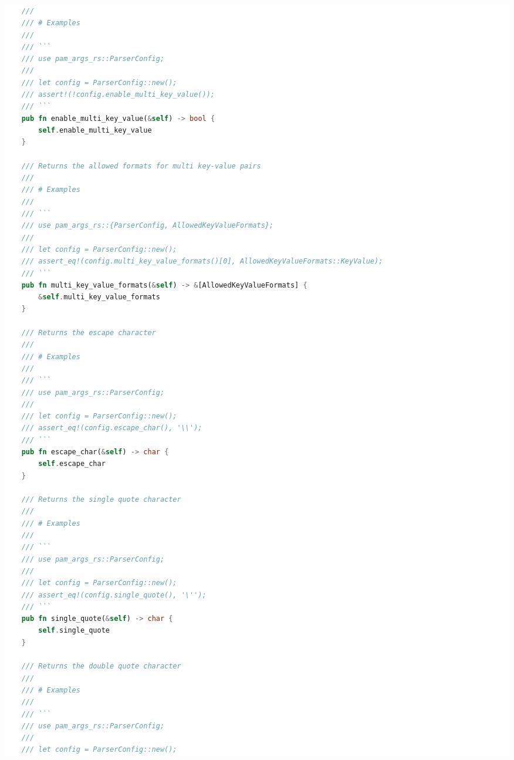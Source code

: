 ```rust
    ///
    /// # Examples
    ///
    /// ```
    /// use pam_args_rs::ParserConfig;
    ///
    /// let config = ParserConfig::new();
    /// assert!(!config.enable_multi_key_value());
    /// ```
    pub fn enable_multi_key_value(&self) -> bool {
        self.enable_multi_key_value
    }
    
    /// Returns the allowed formats for multi key-value pairs
    ///
    /// # Examples
    ///
    /// ```
    /// use pam_args_rs::{ParserConfig, AllowedKeyValueFormats};
    ///
    /// let config = ParserConfig::new();
    /// assert_eq!(config.multi_key_value_formats()[0], AllowedKeyValueFormats::KeyValue);
    /// ```
    pub fn multi_key_value_formats(&self) -> &[AllowedKeyValueFormats] {
        &self.multi_key_value_formats
    }
    
    /// Returns the escape character
    ///
    /// # Examples
    ///
    /// ```
    /// use pam_args_rs::ParserConfig;
    ///
    /// let config = ParserConfig::new();
    /// assert_eq!(config.escape_char(), '\\');
    /// ```
    pub fn escape_char(&self) -> char {
        self.escape_char
    }
    
    /// Returns the single quote character
    ///
    /// # Examples
    ///
    /// ```
    /// use pam_args_rs::ParserConfig;
    ///
    /// let config = ParserConfig::new();
    /// assert_eq!(config.single_quote(), '\'');
    /// ```
    pub fn single_quote(&self) -> char {
        self.single_quote
    }
    
    /// Returns the double quote character
    ///
    /// # Examples
    ///
    /// ```
    /// use pam_args_rs::ParserConfig;
    ///
    /// let config = ParserConfig::new();
```